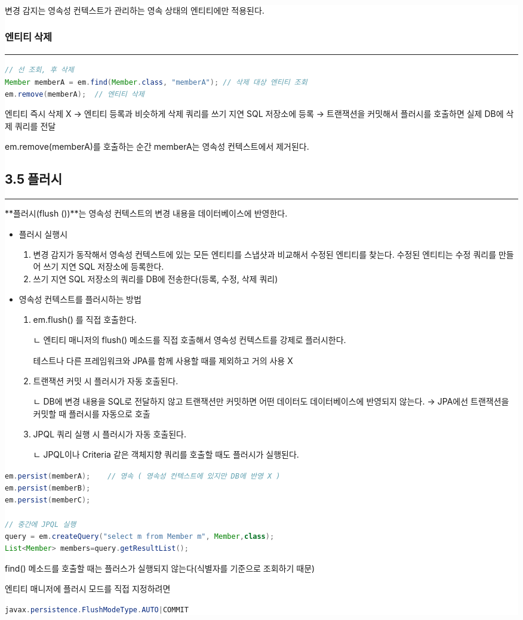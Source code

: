 변경 감지는 영속성 컨텍스트가 관리하는 영속 상태의 엔티티에만 적용된다.

### 엔티티 삭제

---

```java
// 선 조회, 후 삭제
Member memberA = em.find(Member.class, "memberA"); // 삭제 대상 엔티티 조회
em.remove(memberA);  // 엔티티 삭제
```

엔티티 즉시 삭제 X → 엔티티 등록과 비슷하게 삭제 쿼리를 쓰기 지연 SQL 저장소에 등록 → 트랜잭션을 커밋해서 플러시를 호출하면 실제 DB에 삭제 쿼리를 전달

em.remove(memberA)를 호출하는 순간 memberA는 영속성 컨텍스트에서 제거된다.

## 3.5 플러시

---

**플러시(flush ())**는 영속성 컨텍스트의 변경 내용을 데이터베이스에 반영한다.

- 플러시 실행시
    1. 변경 감지가 동작해서 영속성 컨텍스트에 있는 모든 엔티티를 스냅샷과 비교해서 수정된 엔티티를 찾는다. 수정된 엔티티는 수정 쿼리를 만들어 쓰기 지연 SQL 저장소에 등록한다.
    2. 쓰기 지연 SQL 저장소의 쿼리를 DB에 전송한다(등록, 수정, 삭제 쿼리)

- 영속성 컨텍스트를 플러시하는 방법
    1. em.flush() 를 직접 호출한다.

        ㄴ 엔티티 매니저의 flush() 메소드를 직접 호출해서 영속성 컨텍스트를 강제로 플러시한다.

        테스트나 다른 프레임워크와 JPA를 함께 사용할 때를 제외하고 거의 사용 X

    2. 트랜잭션 커밋 시 플러시가 자동 호출된다.

        ㄴ DB에 변경 내용을 SQL로 전달하지 않고 트랜잭션만 커밋하면 어떤 데이터도 데이터베이스에 반영되지 않는다. → JPA에선 트랜잭션을 커밋할 때 플러시를 자동으로 호출

    3. JPQL 쿼리 실행 시 플러시가 자동 호출된다.

        ㄴ JPQL이나 Criteria 같은 객체지향 쿼리를 호출할 때도 플러시가 실행된다.

```java
em.persist(memberA);    // 영속 ( 영속성 컨텍스트에 있지만 DB에 반영 X )
em.persist(memberB);
em.persist(memberC);

// 중간에 JPQL 실행
query = em.createQuery("select m from Member m", Member,class);
List<Member> members=query.getResultList();
```

find() 메소드를 호출할 때는 플러스가 실행되지 않는다(식별자를 기준으로 조회하기 때문)

엔티티 매니저에 플러시 모드를 직접 지정하려면

```java
javax.persistence.FlushModeType.AUTO|COMMIT
```
